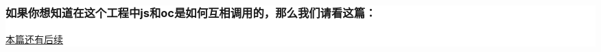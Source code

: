 ### 如果你想知道在这个工程中js和oc是如何互相调用的，那么我们请看这篇：
[本篇还有后续](https://github.com/usiege/CocosJS/blob/master/README2.md)


  [1]: http://static.zybuluo.com/usiege/yqrdvidd7epqxjltfvrgtysf/image_1cf9dr09f7f8urifpm3pa4bg9.png
  [2]: http://static.zybuluo.com/usiege/u8yfh2zybhytwrsgqvf6e1xh/image_1cf9g35u31c6chvamcu1idd3ntm.png
  [3]: http://static.zybuluo.com/usiege/i5z30x4o549nw7mmtahlxoa0/image_1cf9geajn1792k431mvi2kg9j313.png
  [4]: http://static.zybuluo.com/usiege/wwurwri3ebcrx05xifr0qjbo/image_1cf9gt11812enkm0d3c99c3qk1g.png
  [5]: http://static.zybuluo.com/usiege/rp9h61z9a4x1sc4hv9yfgkc5/image_1cf9h3npfmmhmhd9ii1v0ama41t.png
  [6]: http://static.zybuluo.com/usiege/qnh2f78lggzej9eb7szdpeab/image_1cf9hjta01op51vs51bgg1dspc0f2a.png
  [7]: http://static.zybuluo.com/usiege/28hogjpi5vd1mv4zo9ure6cf/image_1cf9hr2oj1i831c80hac1e8fo12n.png
  [8]: http://static.zybuluo.com/usiege/zs8ni480pwkcue4rk166s83u/image_1cf9huoo9go8e6rokaqau5c034.png
  [9]: http://static.zybuluo.com/usiege/rf8zn4sz6wixtn3wwutxb9x9/image_1cf9shqh9a82edna2otdgp79p.png
  [10]: http://static.zybuluo.com/usiege/9y76gy2qcdo22c3dwfuzb8p7/image_1cf9ib072nr61qafeku190k25o4h.png
  [11]: http://static.zybuluo.com/usiege/dyf807hcs0z74z34y60wp9cr/image_1cf9igoo21m72vai10771bts3hu4u.png
  [12]: http://static.zybuluo.com/usiege/b3nb4j8migx2fl5tijy59bq5/image_1cf9ijkqiqjmjcoqhcgsiqr5r.png
  [13]: http://static.zybuluo.com/usiege/1sz3tj86m6ymblkc20v1yr1u/image_1cf9se04j17hf1nnek1lu48lne7s.png
  [14]: http://static.zybuluo.com/usiege/pp6tlmwat1zmh5hbc0ay2uft/image_1cf9k76sq1vjq1vve165k6u11n7g7f.png
  [15]: http://static.zybuluo.com/usiege/bdqt1d7a6faf38vnkihztfrn/image_1cf9ioqa1cu4kud2l1gj1n4f6l.png
  [16]: http://static.zybuluo.com/usiege/lltp9d8slxs5bdnm29869o6b/image_1cf9k5th5vef1t4tsjvtib1f1772.png
  [17]: http://static.zybuluo.com/usiege/j17pj8orqs1xcahjyds5em6n/image_1cf9sn6t8qqr6n61lma1l50luna6.png
  [18]: http://static.zybuluo.com/usiege/8aput74ae6gwq7axtqmsrjto/image_1cf9sqhc1v0k7fr1r3a1o1obs7aj.png
  [19]: http://static.zybuluo.com/usiege/u0ks9mrt4znuz1me2weo0413/image_1cf9t8m9c170liqf873i228b8b0.png
  [20]: http://static.zybuluo.com/usiege/f90ncmtsewljse3xyjw3cwl6/image_1cf9t9bq9r5i17qqu80s25f7gbd.png
  [21]: http://static.zybuluo.com/usiege/w0wl0yqcq34qx246h7zfk2p9/image_1cf9v50dlcfn13h1n2c1e2d1ggucq.png